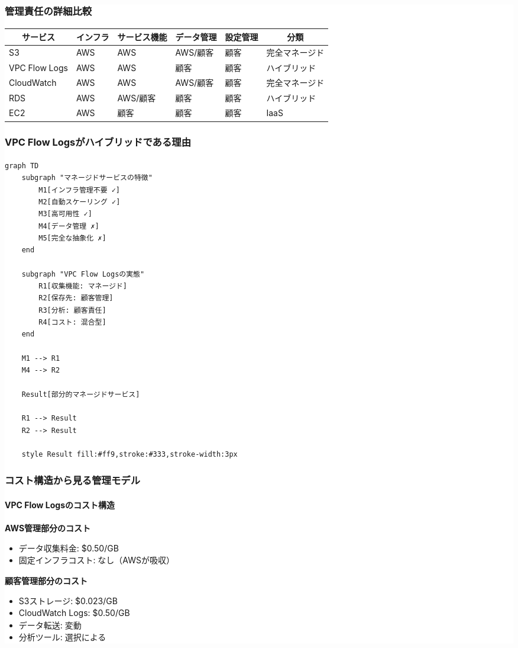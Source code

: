 ### 管理責任の詳細比較

| サービス | インフラ | サービス機能 | データ管理 | 設定管理 | 分類 |
|---------|----------|-------------|-----------|----------|------|
| S3 | AWS | AWS | AWS/顧客 | 顧客 | 完全マネージド |
| VPC Flow Logs | AWS | AWS | 顧客 | 顧客 | ハイブリッド |
| CloudWatch | AWS | AWS | AWS/顧客 | 顧客 | 完全マネージド |
| RDS | AWS | AWS/顧客 | 顧客 | 顧客 | ハイブリッド |
| EC2 | AWS | 顧客 | 顧客 | 顧客 | IaaS |

### VPC Flow Logsがハイブリッドである理由

```mermaid
graph TD
    subgraph "マネージドサービスの特徴"
        M1[インフラ管理不要 ✓]
        M2[自動スケーリング ✓]
        M3[高可用性 ✓]
        M4[データ管理 ✗]
        M5[完全な抽象化 ✗]
    end
    
    subgraph "VPC Flow Logsの実態"
        R1[収集機能: マネージド]
        R2[保存先: 顧客管理]
        R3[分析: 顧客責任]
        R4[コスト: 混合型]
    end
    
    M1 --> R1
    M4 --> R2
    
    Result[部分的マネージドサービス]
    
    R1 --> Result
    R2 --> Result
    
    style Result fill:#ff9,stroke:#333,stroke-width:3px
```

### コスト構造から見る管理モデル

#### VPC Flow Logsのコスト構造

**AWS管理部分のコスト**
- データ収集料金: $0.50/GB
- 固定インフラコスト: なし（AWSが吸収）

**顧客管理部分のコスト**
- S3ストレージ: $0.023/GB
- CloudWatch Logs: $0.50/GB
- データ転送: 変動
- 分析ツール: 選択による
